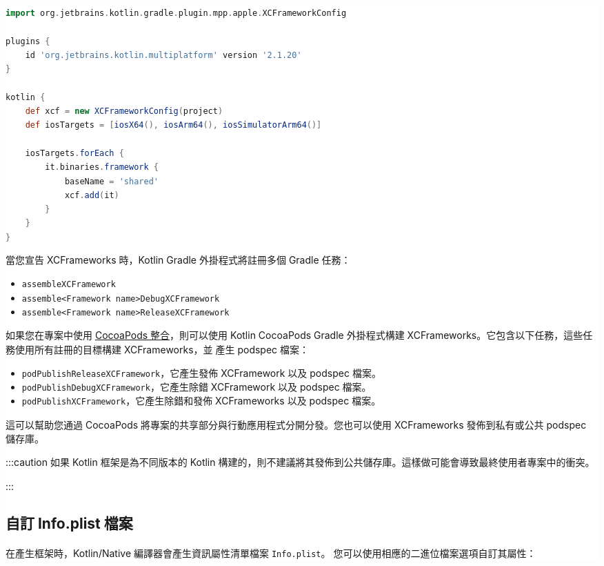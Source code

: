 </TabItem>
<TabItem value="groovy" label="Groovy" default>

```groovy
import org.jetbrains.kotlin.gradle.plugin.mpp.apple.XCFrameworkConfig

plugins {
    id 'org.jetbrains.kotlin.multiplatform' version '2.1.20'
}

kotlin {
    def xcf = new XCFrameworkConfig(project)
    def iosTargets = [iosX64(), iosArm64(), iosSimulatorArm64()]
    
    iosTargets.forEach {
        it.binaries.framework {
            baseName = 'shared'
            xcf.add(it)
        }
    }
}
```

</TabItem>
</Tabs>

當您宣告 XCFrameworks 時，Kotlin Gradle 外掛程式將註冊多個 Gradle 任務：

* `assembleXCFramework`
* `assemble<Framework name>DebugXCFramework`
* `assemble<Framework name>ReleaseXCFramework`

<anchor name="build-frameworks"/>

如果您在專案中使用 [CocoaPods 整合](native-cocoapods)，則可以使用 Kotlin
CocoaPods Gradle 外掛程式構建 XCFrameworks。它包含以下任務，這些任務使用所有註冊的目標構建 XCFrameworks，並
產生 podspec 檔案：

* `podPublishReleaseXCFramework`，它產生發佈 XCFramework 以及 podspec 檔案。
* `podPublishDebugXCFramework`，它產生除錯 XCFramework 以及 podspec 檔案。
* `podPublishXCFramework`，它產生除錯和發佈 XCFrameworks 以及 podspec 檔案。

這可以幫助您通過 CocoaPods 將專案的共享部分與行動應用程式分開分發。您也可以使用 XCFrameworks
發佈到私有或公共 podspec 儲存庫。

:::caution
如果 Kotlin 框架是為不同版本的
Kotlin 構建的，則不建議將其發佈到公共儲存庫。這樣做可能會導致最終使用者專案中的衝突。

:::

## 自訂 Info.plist 檔案

在產生框架時，Kotlin/Native 編譯器會產生資訊屬性清單檔案 `Info.plist`。
您可以使用相應的二進位檔案選項自訂其屬性：
